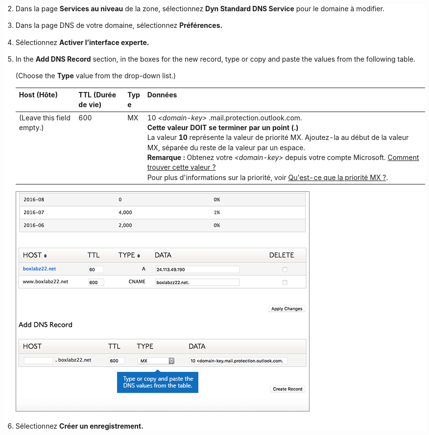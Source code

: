 2. Dans la page **Services au niveau** de la zone, sélectionnez **Dyn Standard DNS Service** pour le domaine à modifier. 
    
3. Dans la page DNS de votre domaine, sélectionnez **Préférences.**
    
4. Sélectionnez **Activer l’interface experte.**
    
5. In the **Add DNS Record** section, in the boxes for the new record, type or copy and paste the values from the following table. 
    
    (Choose the **Type** value from the drop-down list.) 
    
    |**Host (Hôte)**|**TTL (Durée de vie)**|**Type**|**Données**|
    |:-----|:-----|:-----|:-----|
    |(Leave this field empty.)  <br/> |600  <br/> |MX  <br/> |10  *\<domain-key\>*  .mail.protection.outlook.com.  <br/> **Cette valeur DOIT se terminer par un point (.)** <br/> La valeur **10** représente la valeur de priorité MX. Ajoutez-la au début de la valeur MX, séparée du reste de la valeur par un espace.  <br/> **Remarque :** Obtenez votre *\<domain-key\>* depuis votre compte Microsoft.           [Comment trouver cette valeur ?](../get-help-with-domains/information-for-dns-records.md)      <br>    Pour plus d'informations sur la priorité, voir [Qu'est-ce que la priorité MX ?](../setup/domains-faq.yml). <br/> |
   
    ![Dyn-BP-Configure-2-1](../../media/62ac77b7-c84d-426d-9ec4-a28d6479ad04.png)
  
6. Sélectionnez **Créer un enregistrement.**
    